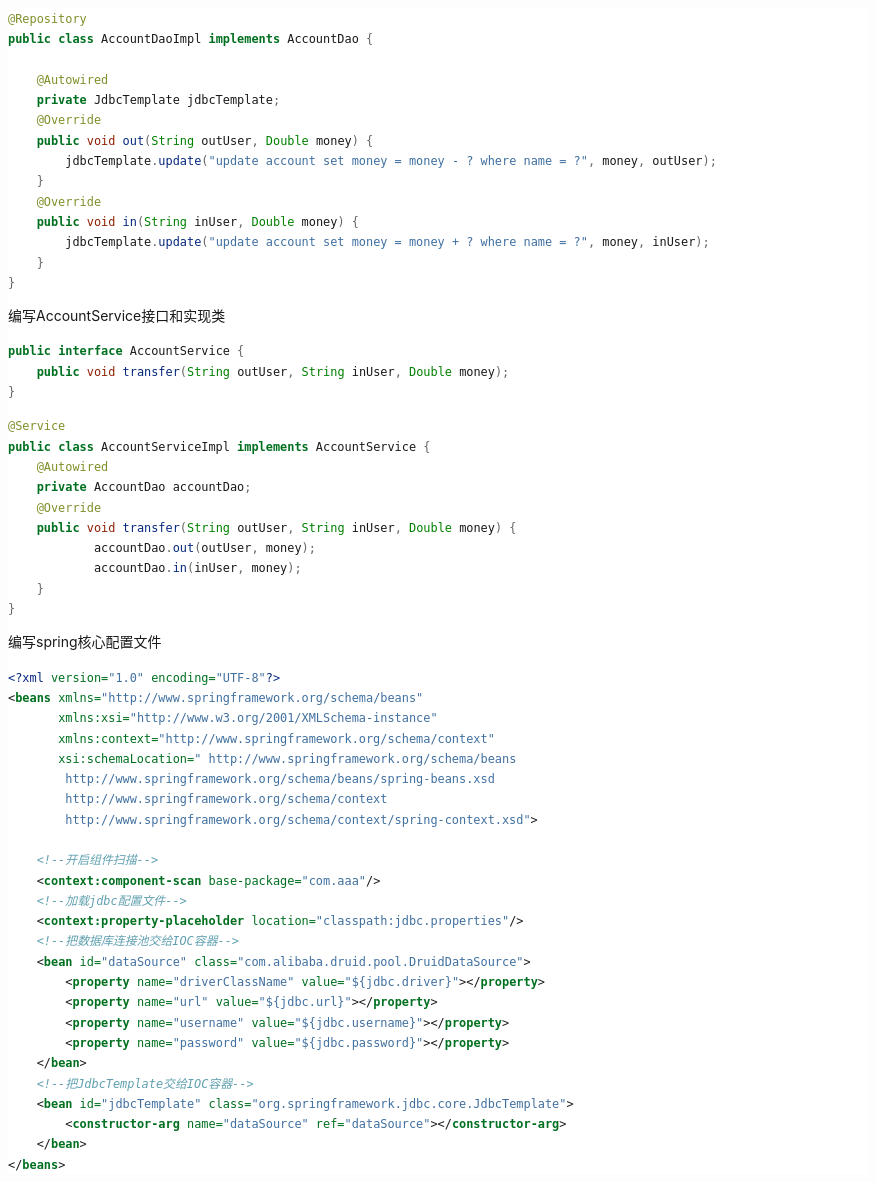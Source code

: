 ```java
@Repository
public class AccountDaoImpl implements AccountDao {

    @Autowired
    private JdbcTemplate jdbcTemplate;
    @Override
    public void out(String outUser, Double money) {
        jdbcTemplate.update("update account set money = money - ? where name = ?", money, outUser);
    }
    @Override
    public void in(String inUser, Double money) {
        jdbcTemplate.update("update account set money = money + ? where name = ?", money, inUser);
    }
}
```

编写AccountService接口和实现类

```java
public interface AccountService {
    public void transfer(String outUser, String inUser, Double money);
}
```

```java
@Service
public class AccountServiceImpl implements AccountService {
    @Autowired
    private AccountDao accountDao;
    @Override
    public void transfer(String outUser, String inUser, Double money) {
            accountDao.out(outUser, money);
            accountDao.in(inUser, money);
    }
}
```

编写spring核心配置文件

```xml
<?xml version="1.0" encoding="UTF-8"?>
<beans xmlns="http://www.springframework.org/schema/beans"
       xmlns:xsi="http://www.w3.org/2001/XMLSchema-instance"
       xmlns:context="http://www.springframework.org/schema/context"
       xsi:schemaLocation=" http://www.springframework.org/schema/beans
		http://www.springframework.org/schema/beans/spring-beans.xsd
		http://www.springframework.org/schema/context
		http://www.springframework.org/schema/context/spring-context.xsd">

    <!--开启组件扫描-->
    <context:component-scan base-package="com.aaa"/>
    <!--加载jdbc配置文件-->
    <context:property-placeholder location="classpath:jdbc.properties"/>
    <!--把数据库连接池交给IOC容器-->
    <bean id="dataSource" class="com.alibaba.druid.pool.DruidDataSource">
        <property name="driverClassName" value="${jdbc.driver}"></property>
        <property name="url" value="${jdbc.url}"></property>
        <property name="username" value="${jdbc.username}"></property>
        <property name="password" value="${jdbc.password}"></property>
    </bean>
    <!--把JdbcTemplate交给IOC容器-->
    <bean id="jdbcTemplate" class="org.springframework.jdbc.core.JdbcTemplate">
        <constructor-arg name="dataSource" ref="dataSource"></constructor-arg>
    </bean>
</beans>
```
